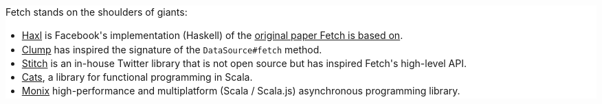 Fetch stands on the shoulders of giants:

- [Haxl](https://github.com/facebook/haxl) is Facebook's implementation (Haskell) of the [original paper Fetch is based on](http://community.haskell.org/~simonmar/papers/haxl-icfp14.pdf).
- [Clump](http://getclump.io) has inspired the signature of the `DataSource#fetch` method.
- [Stitch](https://engineering.twitter.com/university/videos/introducing-stitch) is an in-house Twitter library that is not open source but has inspired Fetch's high-level API.
- [Cats](http://typelevel.org/cats/), a library for functional programming in Scala.
- [Monix](https://monix.io) high-performance and multiplatform (Scala / Scala.js) asynchronous programming library.


